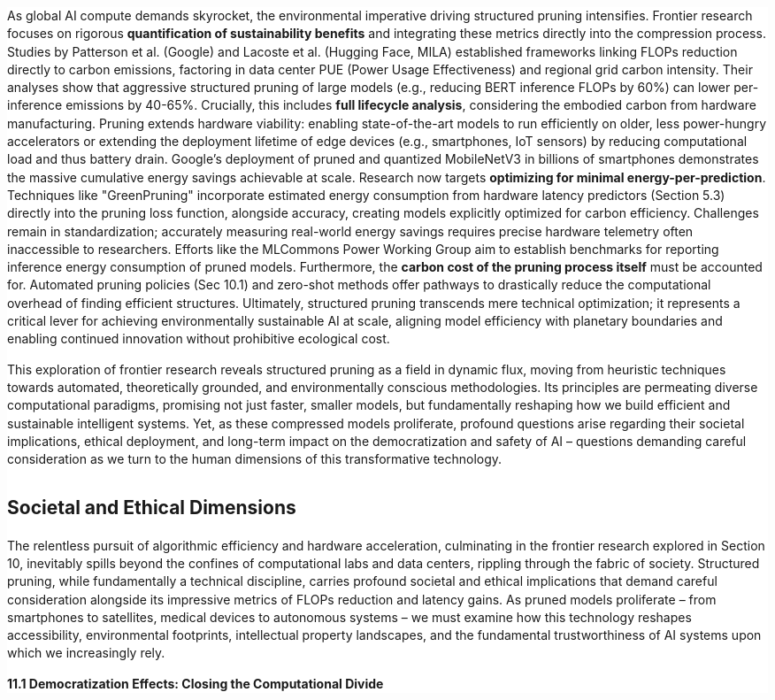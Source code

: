 As global AI compute demands skyrocket, the environmental imperative driving structured pruning intensifies. Frontier research focuses on rigorous **quantification of sustainability benefits** and integrating these metrics directly into the compression process. Studies by Patterson et al. (Google) and Lacoste et al. (Hugging Face, MILA) established frameworks linking FLOPs reduction directly to carbon emissions, factoring in data center PUE (Power Usage Effectiveness) and regional grid carbon intensity. Their analyses show that aggressive structured pruning of large models (e.g., reducing BERT inference FLOPs by 60%) can lower per-inference emissions by 40-65%. Crucially, this includes **full lifecycle analysis**, considering the embodied carbon from hardware manufacturing. Pruning extends hardware viability: enabling state-of-the-art models to run efficiently on older, less power-hungry accelerators or extending the deployment lifetime of edge devices (e.g., smartphones, IoT sensors) by reducing computational load and thus battery drain. Google’s deployment of pruned and quantized MobileNetV3 in billions of smartphones demonstrates the massive cumulative energy savings achievable at scale. Research now targets **optimizing for minimal energy-per-prediction**. Techniques like "GreenPruning" incorporate estimated energy consumption from hardware latency predictors (Section 5.3) directly into the pruning loss function, alongside accuracy, creating models explicitly optimized for carbon efficiency. Challenges remain in standardization; accurately measuring real-world energy savings requires precise hardware telemetry often inaccessible to researchers. Efforts like the MLCommons Power Working Group aim to establish benchmarks for reporting inference energy consumption of pruned models. Furthermore, the **carbon cost of the pruning process itself** must be accounted for. Automated pruning policies (Sec 10.1) and zero-shot methods offer pathways to drastically reduce the computational overhead of finding efficient structures. Ultimately, structured pruning transcends mere technical optimization; it represents a critical lever for achieving environmentally sustainable AI at scale, aligning model efficiency with planetary boundaries and enabling continued innovation without prohibitive ecological cost.

This exploration of frontier research reveals structured pruning as a field in dynamic flux, moving from heuristic techniques towards automated, theoretically grounded, and environmentally conscious methodologies. Its principles are permeating diverse computational paradigms, promising not just faster, smaller models, but fundamentally reshaping how we build efficient and sustainable intelligent systems. Yet, as these compressed models proliferate, profound questions arise regarding their societal implications, ethical deployment, and long-term impact on the democratization and safety of AI – questions demanding careful consideration as we turn to the human dimensions of this transformative technology.

## Societal and Ethical Dimensions

The relentless pursuit of algorithmic efficiency and hardware acceleration, culminating in the frontier research explored in Section 10, inevitably spills beyond the confines of computational labs and data centers, rippling through the fabric of society. Structured pruning, while fundamentally a technical discipline, carries profound societal and ethical implications that demand careful consideration alongside its impressive metrics of FLOPs reduction and latency gains. As pruned models proliferate – from smartphones to satellites, medical devices to autonomous systems – we must examine how this technology reshapes accessibility, environmental footprints, intellectual property landscapes, and the fundamental trustworthiness of AI systems upon which we increasingly rely.

**11.1 Democratization Effects: Closing the Computational Divide**
